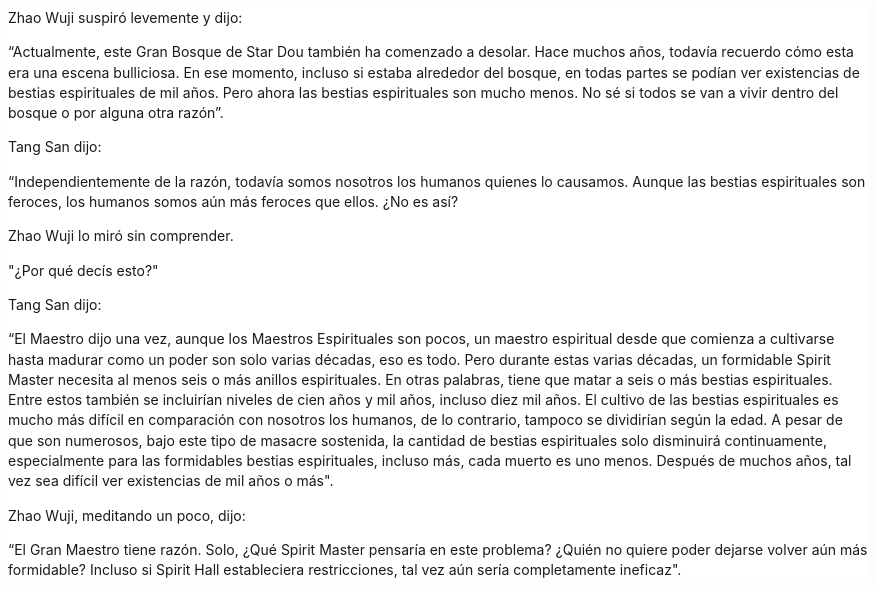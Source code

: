 Zhao Wuji suspiró levemente y dijo:

“Actualmente, este Gran Bosque de Star Dou también ha comenzado a desolar. Hace muchos años, todavía recuerdo cómo esta era una escena bulliciosa. En ese momento, incluso si estaba alrededor del bosque, en todas partes se podían ver existencias de bestias espirituales de mil años. Pero ahora las bestias espirituales son mucho menos. No sé si todos se van a vivir dentro del bosque o por alguna otra razón”.

Tang San dijo:

“Independientemente de la razón, todavía somos nosotros los humanos quienes lo causamos. Aunque las bestias espirituales son feroces, los humanos somos aún más feroces que ellos. ¿No es así?

Zhao Wuji lo miró sin comprender.

"¿Por qué decís esto?"

Tang San dijo:

“El Maestro dijo una vez, aunque los Maestros Espirituales son pocos, un maestro espiritual desde que comienza a cultivarse hasta madurar como un poder son solo varias décadas, eso es todo. Pero durante estas varias décadas, un formidable Spirit Master necesita al menos seis o más anillos espirituales. En otras palabras, tiene que matar a seis o más bestias espirituales. Entre estos también se incluirían niveles de cien años y mil años, incluso diez mil años. El cultivo de las bestias espirituales es mucho más difícil en comparación con nosotros los humanos, de lo contrario, tampoco se dividirían según la edad. A pesar de que son numerosos, bajo este tipo de masacre sostenida, la cantidad de bestias espirituales solo disminuirá continuamente, especialmente para las formidables bestias espirituales, incluso más, cada muerto es uno menos. Después de muchos años, tal vez sea difícil ver existencias de mil años o más".

Zhao Wuji, meditando un poco, dijo:

“El Gran Maestro tiene razón. Solo, ¿Qué Spirit Master pensaría en este problema? ¿Quién no quiere poder dejarse volver aún más formidable? Incluso si Spirit Hall estableciera restricciones, tal vez aún sería completamente ineficaz".
